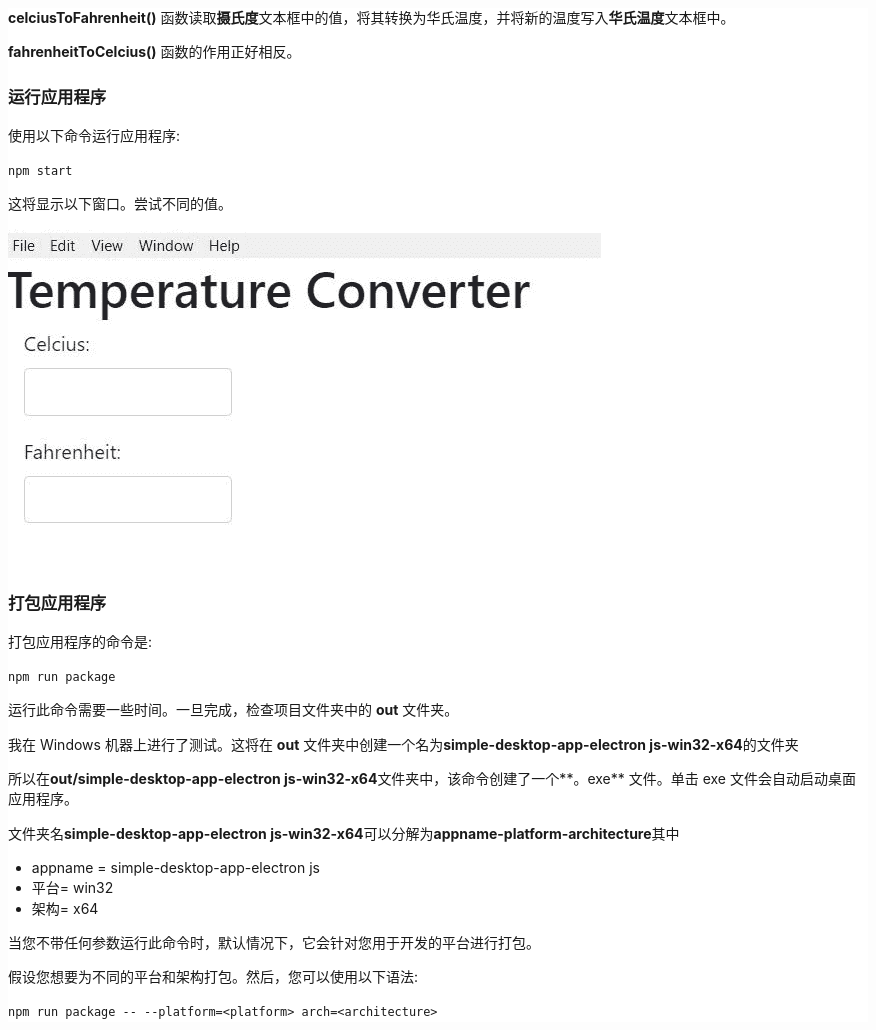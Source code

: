 **celciusToFahrenheit()** 函数读取**摄氏度**文本框中的值，将其转换为华氏温度，并将新的温度写入**华氏温度**文本框中。

**fahrenheitToCelcius()** 函数的作用正好相反。

### 运行应用程序

使用以下命令运行应用程序:

```
npm start
```

这将显示以下窗口。尝试不同的值。

![RNlYkY-7y-zpWDFa6apV81oGv6E8cIsPX19B](img/437cbaee32b0ef227805ffad882ab0db.png)

### 打包应用程序

打包应用程序的命令是:

```
npm run package
```

运行此命令需要一些时间。一旦完成，检查项目文件夹中的 **out** 文件夹。

我在 Windows 机器上进行了测试。这将在 **out** 文件夹中创建一个名为**simple-desktop-app-electron js-win32-x64**的文件夹

所以在**out/simple-desktop-app-electron js-win32-x64**文件夹中，该命令创建了一个**。exe** 文件。单击 exe 文件会自动启动桌面应用程序。

文件夹名**simple-desktop-app-electron js-win32-x64**可以分解为**appname-platform-architecture**其中

*   appname = simple-desktop-app-electron js
*   平台= win32
*   架构= x64

当您不带任何参数运行此命令时，默认情况下，它会针对您用于开发的平台进行打包。

假设您想要为不同的平台和架构打包。然后，您可以使用以下语法:

```
npm run package -- --platform=<platform> arch=<architecture>
```
